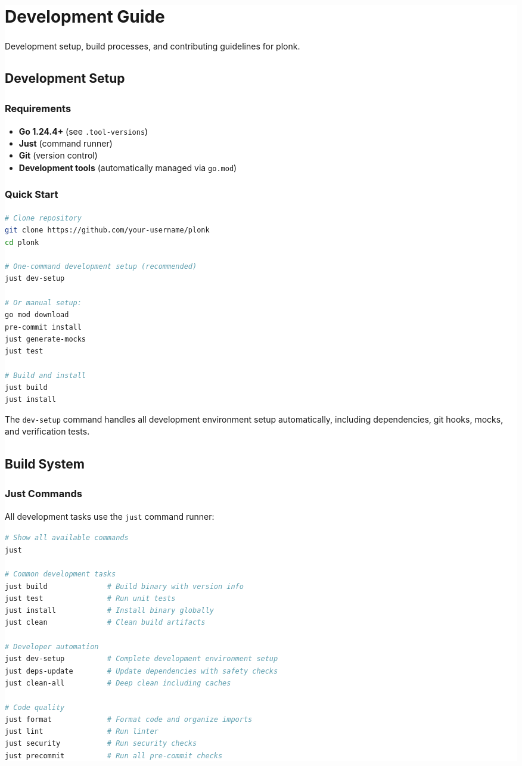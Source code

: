 # Development Guide

Development setup, build processes, and contributing guidelines for plonk.

## Development Setup

### Requirements

- **Go 1.24.4+** (see `.tool-versions`)
- **Just** (command runner)
- **Git** (version control)
- **Development tools** (automatically managed via `go.mod`)

### Quick Start

```bash
# Clone repository
git clone https://github.com/your-username/plonk
cd plonk

# One-command development setup (recommended)
just dev-setup

# Or manual setup:
go mod download
pre-commit install
just generate-mocks
just test

# Build and install
just build
just install
```

The `dev-setup` command handles all development environment setup automatically, including dependencies, git hooks, mocks, and verification tests.

## Build System

### Just Commands

All development tasks use the `just` command runner:

```bash
# Show all available commands
just

# Common development tasks
just build              # Build binary with version info
just test               # Run unit tests
just install            # Install binary globally
just clean              # Clean build artifacts

# Developer automation
just dev-setup          # Complete development environment setup
just deps-update        # Update dependencies with safety checks
just clean-all          # Deep clean including caches

# Code quality
just format             # Format code and organize imports
just lint               # Run linter
just security           # Run security checks
just precommit          # Run all pre-commit checks
```